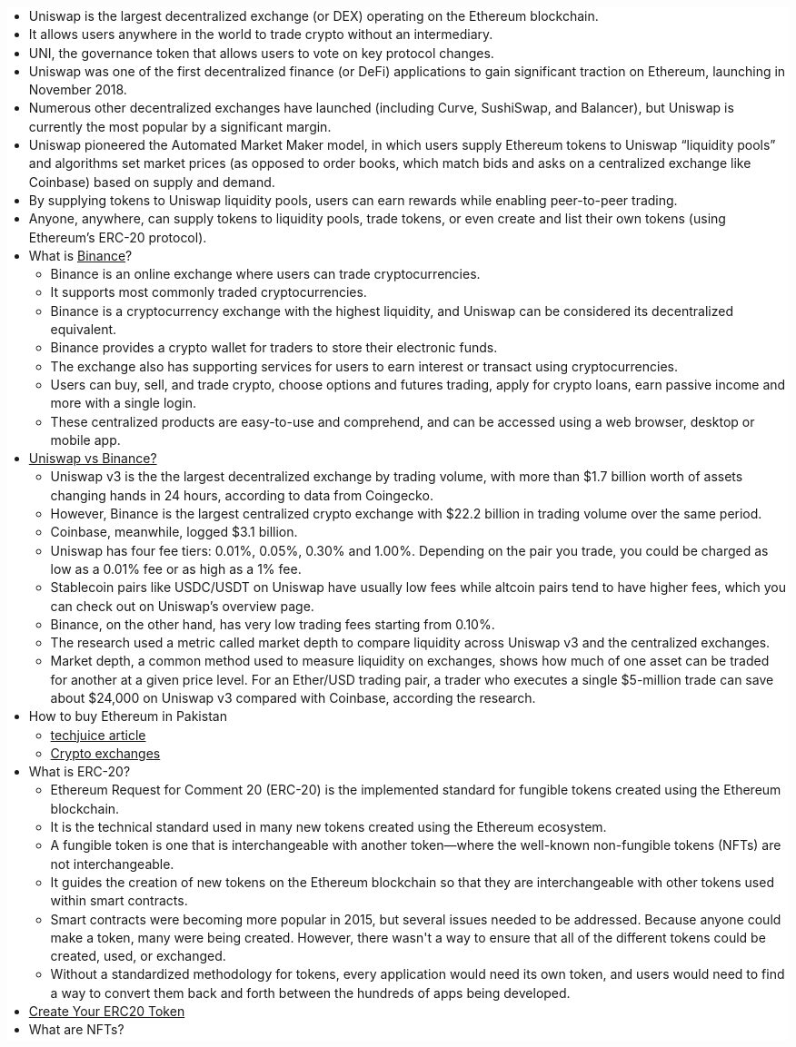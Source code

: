   - Uniswap is the largest decentralized exchange (or DEX) operating on the Ethereum blockchain.
  - It allows users anywhere in the world to trade crypto without an intermediary.
  - UNI, the governance token that allows users to vote on key protocol changes.
  - Uniswap was one of the first decentralized finance (or DeFi) applications to gain significant traction on Ethereum, launching in November 2018.
  - Numerous other decentralized exchanges have launched (including Curve, SushiSwap, and Balancer), but Uniswap is currently the most popular by a significant margin.
  - Uniswap pioneered the Automated Market Maker model, in which users supply Ethereum tokens to Uniswap “liquidity pools” and algorithms set market prices (as opposed to order books, which match bids and asks on a centralized exchange like Coinbase) based on supply and demand.
  - By supplying tokens to Uniswap liquidity pools, users can earn rewards while enabling peer-to-peer trading.
  - Anyone, anywhere, can supply tokens to liquidity pools, trade tokens, or even create and list their own tokens (using Ethereum’s ERC-20 protocol).
- What is [Binance](https://www.binance.com/en)?
  - Binance is an online exchange where users can trade cryptocurrencies.
  - It supports most commonly traded cryptocurrencies.
  - Binance is a cryptocurrency exchange with the highest liquidity, and Uniswap can be considered its decentralized equivalent.
  - Binance provides a crypto wallet for traders to store their electronic funds.
  - The exchange also has supporting services for users to earn interest or transact using cryptocurrencies.
  - Users can buy, sell, and trade crypto, choose options and futures trading, apply for crypto loans, earn passive income and more with a single login.
  - These centralized products are easy-to-use and comprehend, and can be accessed using a web browser, desktop or mobile app.
- [Uniswap vs Binance?](https://www.bloomberg.com/news/articles/2022-05-05/defi-exchange-says-it-provides-more-liquidity-than-larger-rivals)
  - Uniswap v3 is the the largest decentralized exchange by trading volume, with more than $1.7 billion worth of assets changing hands in 24 hours, according to data from Coingecko.
  - However, Binance is the largest centralized crypto exchange with $22.2 billion in trading volume over the same period.
  - Coinbase, meanwhile, logged $3.1 billion.
  - Uniswap has four fee tiers: 0.01%, 0.05%, 0.30% and 1.00%. Depending on the pair you trade, you could be charged as low as a 0.01% fee or as high as a 1% fee.
  - Stablecoin pairs like USDC/USDT on Uniswap have usually low fees while altcoin pairs tend to have higher fees, which you can check out on Uniswap’s overview page.
  - Binance, on the other hand, has very low trading fees starting from 0.10%.
  - The research used a metric called market depth to compare liquidity across Uniswap v3 and the centralized exchanges.
  - Market depth, a common method used to measure liquidity on exchanges, shows how much of one asset can be traded for another at a given price level. For an Ether/USD trading pair, a trader who executes a single $5-million trade can save about $24,000 on Uniswap v3 compared with Coinbase, according the research.
- How to buy Ethereum in Pakistan
  - [techjuice article](https://www.techjuice.pk/how-to-buy-ethereum-in-pakistan/)
  - [Crypto exchanges](https://defirate.com/exchanges)
- What is ERC-20?
  - Ethereum Request for Comment 20 (ERC-20) is the implemented standard for fungible tokens created using the Ethereum blockchain.
  - It is the technical standard used in many new tokens created using the Ethereum ecosystem.
  - A fungible token is one that is interchangeable with another token—where the well-known non-fungible tokens (NFTs) are not interchangeable.
  - It guides the creation of new tokens on the Ethereum blockchain so that they are interchangeable with other tokens used within smart contracts.
  - Smart contracts were becoming more popular in 2015, but several issues needed to be addressed. Because anyone could make a token, many were being created. However, there wasn't a way to ensure that all of the different tokens could be created, used, or exchanged.
  - Without a standardized methodology for tokens, every application would need its own token, and users would need to find a way to convert them back and forth between the hundreds of apps being developed.
- [Create Your ERC20 Token](https://www.smartcontracts.tools/token-generator/create/ethereum/)
- What are NFTs?